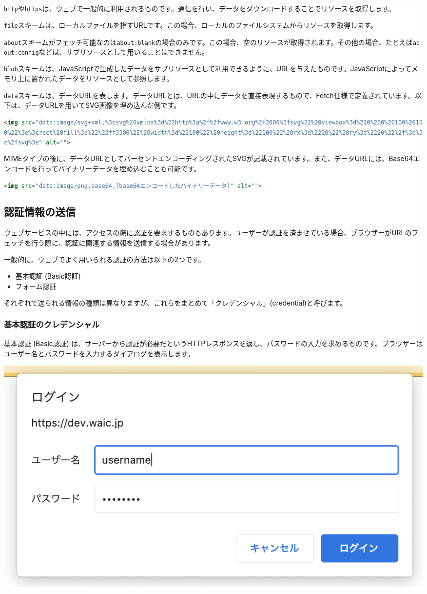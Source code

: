 `http`や`https`は、ウェブで一般的に利用されるものです。通信を行い、データをダウンロードすることでリソースを取得します。

`file`スキームは、ローカルファイルを指すURLです。この場合、ローカルのファイルシステムからリソースを取得します。

`about`スキームがフェッチ可能なのは`about:blank`の場合のみです。この場合、空のリソースが取得されます。その他の場合、たとえば`about:config`などは、サブリソースとして用いることはできません。

`blob`スキームは、JavaScriptで生成したデータをサブリソースとして利用できるように、URLを与えたものです。JavaScriptによってメモリ上に置かれたデータをリソースとして参照します。

`data`スキームは、データURLを表します。データURLとは、URLの中にデータを直接表現するもので、Fetch仕様で定義されています。以下は、データURLを用いてSVG画像を埋め込んだ例です。

```html
<img src="data:image/svg+xml,%3csvg%20xmlns%3d%22http%3a%2f%2fwww.w3.org%2f2000%2fsvg%22%20viewbox%3d%220%200%20100%20100%22%3e%3crect%20fill%3d%22%23ff3300%22%20width%3d%22100%22%20height%3d%22100%22%20rx%3d%2220%22%20ry%3d%2220%22%2f%3e%3c%2fsvg%3e" alt="">
```

MIMEタイプの後に、データURLとしてパーセントエンコーディングされたSVGが記載されています。また、データURLには、Base64エンコードを行ってバイナリーデータを埋め込むことも可能です。

```html
<img src="data:image/png,base64,[base64エンコードしたバイナリーデータ]" alt="">
```

## 認証情報の送信

ウェブサービスの中には、アクセスの際に認証を要求するものもあります。ユーザーが認証を済ませている場合、ブラウザーがURLのフェッチを行う際に、認証に関連する情報を送信する場合があります。

一般的に、ウェブでよく用いられる認証の方法は以下の2つです。

- 基本認証 (Basic認証)
- フォーム認証

それぞれで送られる情報の種類は異なりますが、これらをまとめて「クレデンシャル」(credential)と呼びます。

### 基本認証のクレデンシャル

基本認証 (Basic認証) は、サーバーから認証が必要だというHTTPレスポンスを返し、パスワードの入力を求めるものです。ブラウザーはユーザー名とパスワードを入力するダイアログを表示します。

![Basic認証のダイアログの例](../img/2-3-02.png)


[^1]: https://url.spec.whatwg.org/
[^2]: https://www.iana.org/assignments/uri-schemes/uri-schemes.xhtml
[^3]: `:`の前までをスキームと呼ぶこともあれば、スキームであることを明確にするために、`:`まで含めて記述することもあります。本書では、URL Standardに従って、`:`を含めないものをスキームと呼びます。
[^4]: https://www.iana.org/assignments/service-names-port-numbers/service-names-port-numbers.xhtml
[^5]: `base`要素でURLが指定される場合は、そのURLを「基準URL」(base URL)として、そこからの相対参照と解釈します。
[^6]: <https://url.spec.whatwg.org/#percent-encoded-bytes>
[^7]: <https://fetch.spec.whatwg.org/>
[^8]: <https://fetch.spec.whatwg.org/#non-subresource-request>
[^9]: <https://html.spec.whatwg.org/multipage/origin.html#origin>
[^10]: <https://developer.mozilla.org/ja/docs/Web/Security/Same-origin_policy>
[^11]: <https://developer.mozilla.org/ja/docs/Web/HTTP/CORS>